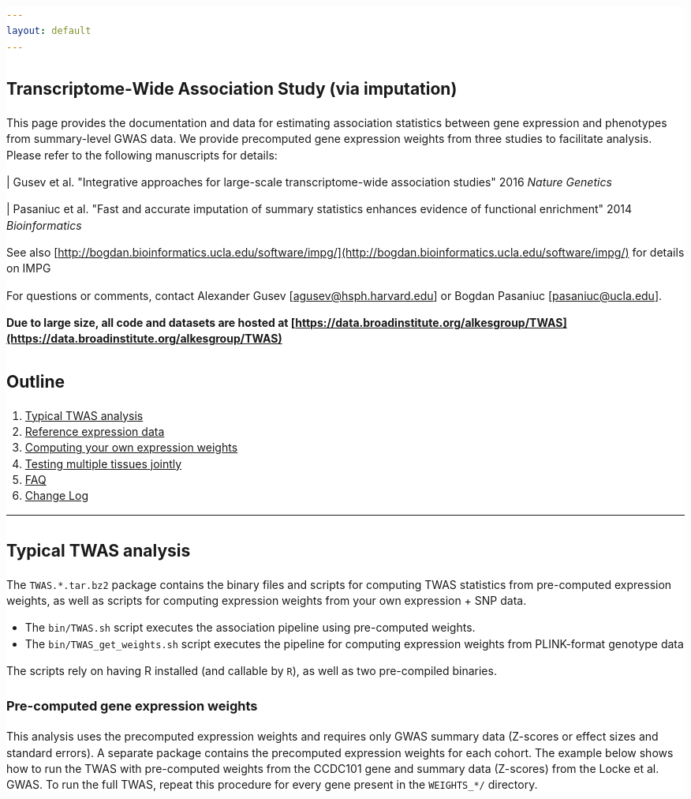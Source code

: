```yaml
---
layout: default
---
```


## Transcriptome-Wide Association Study (via imputation)

This page provides the documentation and data for estimating association statistics between gene expression and phenotypes from summary-level GWAS data. We provide precomputed gene expression weights from three studies to facilitate analysis. Please refer to the following manuscripts for details:

| Gusev et al. "Integrative approaches for large-scale transcriptome-wide association studies"  2016 *Nature Genetics*

| Pasaniuc et al. "Fast and accurate imputation of summary statistics enhances evidence of functional enrichment" 2014 *Bioinformatics*

See also [http://bogdan.bioinformatics.ucla.edu/software/impg/](http://bogdan.bioinformatics.ucla.edu/software/impg/) for details on IMPG

For questions or comments, contact Alexander Gusev [[agusev@hsph.harvard.edu](mailto:agusev@hsph.harvard.edu)] or Bogdan Pasaniuc [[pasaniuc@ucla.edu](mailto:pasaniuc@ucla.edu)].

**Due to large size, all code and datasets are hosted at [https://data.broadinstitute.org/alkesgroup/TWAS](https://data.broadinstitute.org/alkesgroup/TWAS)**

## Outline

1. [Typical TWAS analysis](#typical-twas-analysis)
2. [Reference expression data](#reference-expression-data)
3. [Computing your own expression weights](#computing-your-own-expression-weights)
4. [Testing multiple tissues jointly](#testing-multiple-tissues-jointly)
5. [FAQ](#faq)
6. [Change Log](#change-log)

---

## Typical TWAS analysis

The `TWAS.*.tar.bz2` package contains the binary files and scripts for computing TWAS statistics from pre-computed expression weights, as well as scripts for computing expression weights from your own expression + SNP data.

* The `bin/TWAS.sh` script executes the association pipeline using pre-computed weights.
* The `bin/TWAS_get_weights.sh` script executes the pipeline for computing expression weights from PLINK-format genotype data

The scripts rely on having R installed (and callable by `R`), as well as two pre-compiled binaries.

### Pre-computed gene expression weights

This analysis uses the precomputed expression weights and requires only GWAS summary data (Z-scores or effect sizes and standard errors). A separate package contains the precomputed expression weights for each cohort. The example below 
shows how to run the TWAS with pre-computed weights from the CCDC101 gene and summary data (Z-scores) from the Locke et al. GWAS. To run the full TWAS, repeat this procedure for every gene present in the `WEIGHTS_*/` directory.
